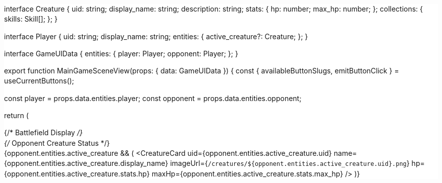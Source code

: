 interface Creature {
  uid: string;
  display_name: string;
  description: string;
  stats: {
    hp: number;
    max_hp: number;
  };
  collections: {
    skills: Skill[];
  };
}

interface Player {
  uid: string;
  display_name: string;
  entities: {
    active_creature?: Creature;
  };
}

interface GameUIData {
  entities: {
    player: Player;
    opponent: Player;
  };
}

export function MainGameSceneView(props: { data: GameUIData }) {
  const {
    availableButtonSlugs,
    emitButtonClick
  } = useCurrentButtons();

  const player = props.data.entities.player;
  const opponent = props.data.entities.opponent;

  return (
    <div className="w-full h-full bg-gray-100 flex flex-col">
      {/* Battlefield Display */}
      <div className="h-2/3 grid grid-cols-2 grid-rows-2 gap-4 p-4">
        {/* Opponent Creature Status */}
        <div className="row-start-1 col-start-1 flex items-start justify-start">
          {opponent.entities.active_creature && (
            <CreatureCard
              uid={opponent.entities.active_creature.uid}
              name={opponent.entities.active_creature.display_name}
              imageUrl={`/creatures/${opponent.entities.active_creature.uid}.png`}
              hp={opponent.entities.active_creature.stats.hp}
              maxHp={opponent.entities.active_creature.stats.max_hp}
            />
          )}
        </div>
